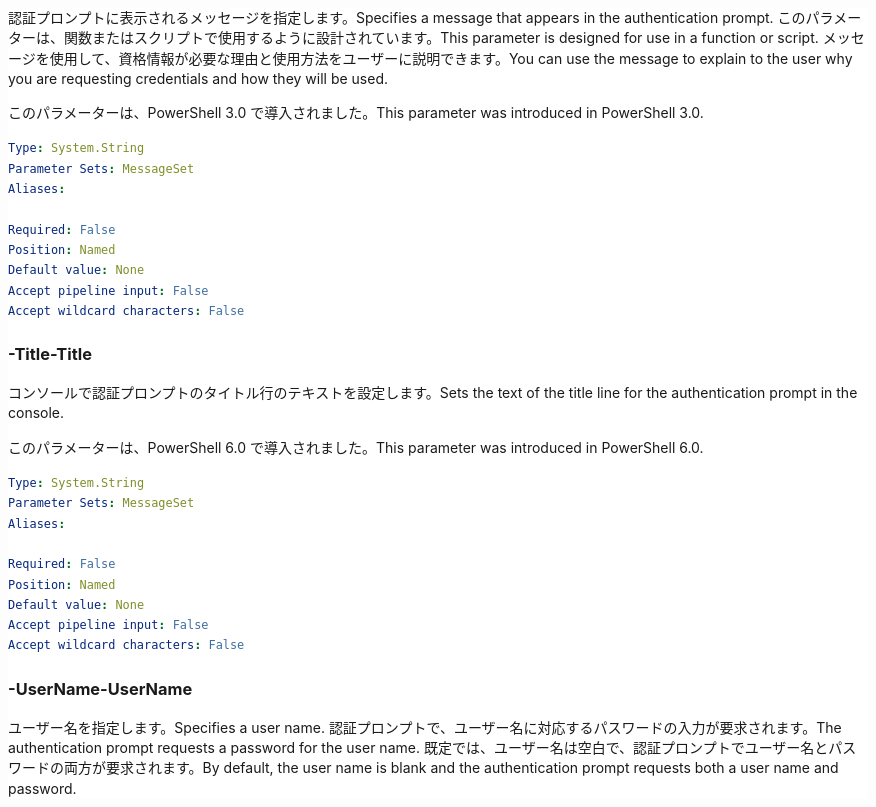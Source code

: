<span data-ttu-id="8b149-166">認証プロンプトに表示されるメッセージを指定します。</span><span class="sxs-lookup"><span data-stu-id="8b149-166">Specifies a message that appears in the authentication prompt.</span></span> <span data-ttu-id="8b149-167">このパラメーターは、関数またはスクリプトで使用するように設計されています。</span><span class="sxs-lookup"><span data-stu-id="8b149-167">This parameter is designed for use in a function or script.</span></span> <span data-ttu-id="8b149-168">メッセージを使用して、資格情報が必要な理由と使用方法をユーザーに説明できます。</span><span class="sxs-lookup"><span data-stu-id="8b149-168">You can use the message to explain to the user why you are requesting credentials and how they will be used.</span></span>

<span data-ttu-id="8b149-169">このパラメーターは、PowerShell 3.0 で導入されました。</span><span class="sxs-lookup"><span data-stu-id="8b149-169">This parameter was introduced in PowerShell 3.0.</span></span>

```yaml
Type: System.String
Parameter Sets: MessageSet
Aliases:

Required: False
Position: Named
Default value: None
Accept pipeline input: False
Accept wildcard characters: False
```

### <span data-ttu-id="8b149-170">-Title</span><span class="sxs-lookup"><span data-stu-id="8b149-170">-Title</span></span>

<span data-ttu-id="8b149-171">コンソールで認証プロンプトのタイトル行のテキストを設定します。</span><span class="sxs-lookup"><span data-stu-id="8b149-171">Sets the text of the title line for the authentication prompt in the console.</span></span>

<span data-ttu-id="8b149-172">このパラメーターは、PowerShell 6.0 で導入されました。</span><span class="sxs-lookup"><span data-stu-id="8b149-172">This parameter was introduced in PowerShell 6.0.</span></span>

```yaml
Type: System.String
Parameter Sets: MessageSet
Aliases:

Required: False
Position: Named
Default value: None
Accept pipeline input: False
Accept wildcard characters: False
```

### <span data-ttu-id="8b149-173">-UserName</span><span class="sxs-lookup"><span data-stu-id="8b149-173">-UserName</span></span>

<span data-ttu-id="8b149-174">ユーザー名を指定します。</span><span class="sxs-lookup"><span data-stu-id="8b149-174">Specifies a user name.</span></span> <span data-ttu-id="8b149-175">認証プロンプトで、ユーザー名に対応するパスワードの入力が要求されます。</span><span class="sxs-lookup"><span data-stu-id="8b149-175">The authentication prompt requests a password for the user name.</span></span> <span data-ttu-id="8b149-176">既定では、ユーザー名は空白で、認証プロンプトでユーザー名とパスワードの両方が要求されます。</span><span class="sxs-lookup"><span data-stu-id="8b149-176">By default, the user name is blank and the authentication prompt requests both a user name and password.</span></span>
